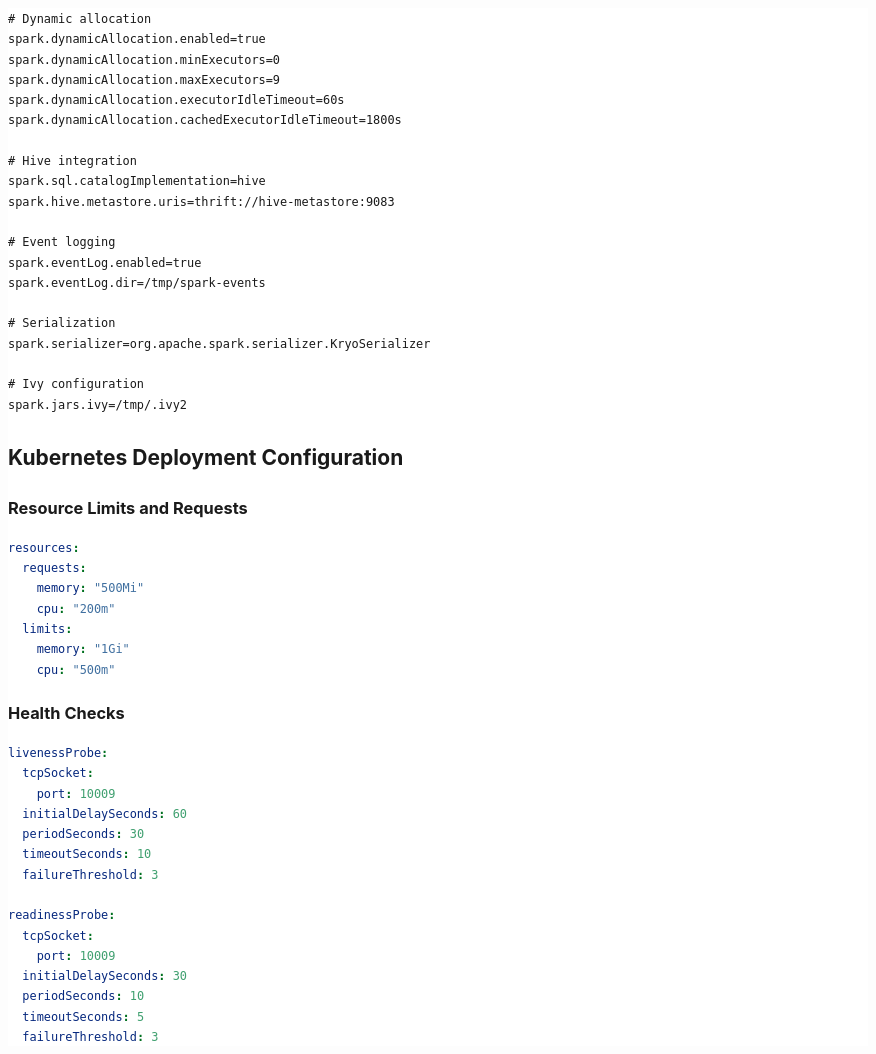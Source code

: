 ```properties
# Dynamic allocation
spark.dynamicAllocation.enabled=true
spark.dynamicAllocation.minExecutors=0
spark.dynamicAllocation.maxExecutors=9
spark.dynamicAllocation.executorIdleTimeout=60s
spark.dynamicAllocation.cachedExecutorIdleTimeout=1800s

# Hive integration
spark.sql.catalogImplementation=hive
spark.hive.metastore.uris=thrift://hive-metastore:9083

# Event logging
spark.eventLog.enabled=true
spark.eventLog.dir=/tmp/spark-events

# Serialization
spark.serializer=org.apache.spark.serializer.KryoSerializer

# Ivy configuration
spark.jars.ivy=/tmp/.ivy2
```

## Kubernetes Deployment Configuration

### Resource Limits and Requests
```yaml
resources:
  requests:
    memory: "500Mi"
    cpu: "200m"
  limits:
    memory: "1Gi"
    cpu: "500m"
```

### Health Checks
```yaml
livenessProbe:
  tcpSocket:
    port: 10009
  initialDelaySeconds: 60
  periodSeconds: 30
  timeoutSeconds: 10
  failureThreshold: 3

readinessProbe:
  tcpSocket:
    port: 10009
  initialDelaySeconds: 30
  periodSeconds: 10
  timeoutSeconds: 5
  failureThreshold: 3
```

